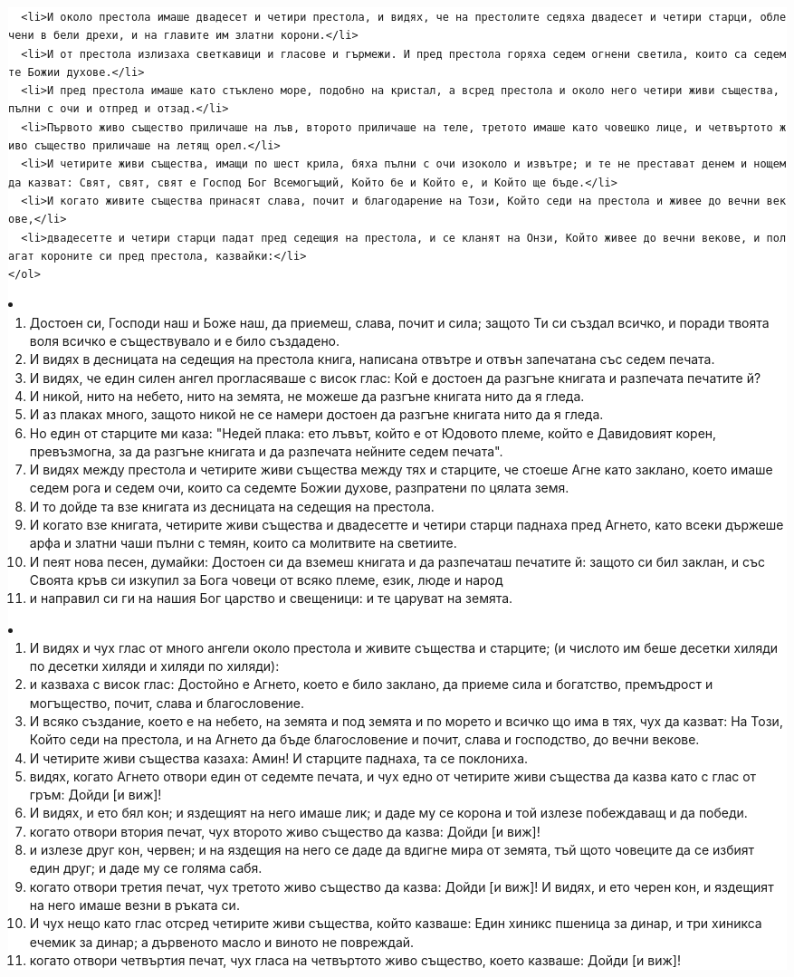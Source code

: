      <li>И около престола имаше двадесет и четири престола, и видях, че на престолите седяха двадесет и четири старци, облечени в бели дрехи, и на главите им златни корони.</li>
      <li>И от престола излизаха светкавици и гласове и гърмежи. И пред престола горяха седем огнени светила, които са седемте Божии духове.</li>
      <li>И пред престола имаше като стъклено море, подобно на кристал, а всред престола и около него четири живи същества, пълни с очи и отпред и отзад.</li>
      <li>Първото живо същество приличаше на лъв, второто приличаше на теле, третото имаше като човешко лице, и четвъртото живо същество приличаше на летящ орел.</li>
      <li>И четирите живи същества, имащи по шест крила, бяха пълни с очи изоколо и извътре; и те не престават денем и нощем да казват: Свят, свят, свят е Господ Бог Всемогъщий, Който бе и Който е, и Който ще бъде.</li>
      <li>И когато живите същества принасят слава, почит и благодарение на Този, Който седи на престола и живее до вечни векове,</li>
      <li>двадесетте и четири старци падат пред седещия на престола, и се кланят на Онзи, Който живее до вечни векове, и полагат короните си пред престола, казвайки:</li>
    </ol>
  </li>
  <li>
    <ol>
      <li>Достоен си, Господи наш и Боже наш, да приемеш, слава, почит и сила; защото Ти си създал всичко, и поради твоята воля всичко е съществувало и е било създадено.</li>
      <li>И видях в десницата на седещия на престола книга, написана отвътре и отвън запечатана със седем печата.</li>
      <li>И видях, че един силен ангел прогласяваше с висок глас: Кой е достоен да разгъне книгата и разпечата печатите й?</li>
      <li>И никой, нито на небето, нито на земята, не можеше да разгъне книгата нито да я гледа.</li>
      <li>И аз плаках много, защото никой не се намери достоен да разгъне книгата нито да я гледа.</li>
      <li>Но един от старците ми каза: "Недей плака: ето лъвът, който е от Юдовото племе, който е Давидовият корен, превъзмогна, за да разгъне книгата и да разпечата нейните седем печата".</li>
      <li>И видях между престола и четирите живи същества между тях и старците, че стоеше Агне като заклано, което имаше седем рога и седем очи, които са седемте Божии духове, разпратени по цялата земя.</li>
      <li>И то дойде та взе книгата из десницата на седещия на престола.</li>
      <li>И когато взе книгата, четирите живи същества и двадесетте и четири старци паднаха пред Агнето, като всеки държеше арфа и златни чаши пълни с темян, които са молитвите на светиите.</li>
      <li>И пеят нова песен, думайки: Достоен си да вземеш книгата и да разпечаташ печатите й: защото си бил заклан, и със Своята кръв си изкупил за Бога човеци от всяко племе, език, люде и народ</li>
      <li>и направил си ги на нашия Бог царство и свещеници: и те царуват на земята.</li>
    </ol>
  </li>
  <li>
    <ol>
      <li>И видях и чух глас от много ангели около престола и живите същества и старците; (и числото им беше десетки хиляди по десетки хиляди и хиляди по хиляди):</li>
      <li>и казваха с висок глас: Достойно е Агнето, което е било заклано, да приеме сила и богатство, премъдрост и могъщество, почит, слава и благословение.</li>
      <li>И всяко създание, което е на небето, на земята и под земята и по морето и всичко що има в тях, чух да казват: На Този, Който седи на престола, и на Агнето да бъде благословение и почит, слава и господство, до вечни векове.</li>
      <li>И четирите живи същества казаха: Амин! И старците паднаха, та се поклониха.</li>
      <li>видях, когато Агнето отвори един от седемте печата, и чух едно от четирите живи същества да казва като с глас от гръм: Дойди [и виж]!</li>
      <li>И видях, и ето бял кон; и яздещият на него имаше лик; и даде му се корона и той излезе побеждаващ и да победи.</li>
      <li>когато отвори втория печат, чух второто живо същество да казва: Дойди [и виж]!</li>
      <li>и излезе друг кон, червен; и на яздещия на него се даде да вдигне мира от земята, тъй щото човеците да се избият един друг; и даде му се голяма сабя.</li>
      <li>когато отвори третия печат, чух третото живо същество да казва: Дойди [и виж]! И видях, и ето черен кон, и яздещият на него имаше везни в ръката си.</li>
      <li>И чух нещо като глас отсред четирите живи същества, който казваше: Един хиникс пшеница за динар, и три хиникса ечемик за динар; а дървеното масло и виното не повреждай.</li>
      <li>когато отвори четвъртия печат, чух гласа на четвъртото живо същество, което казваше: Дойди [и виж]!</li>